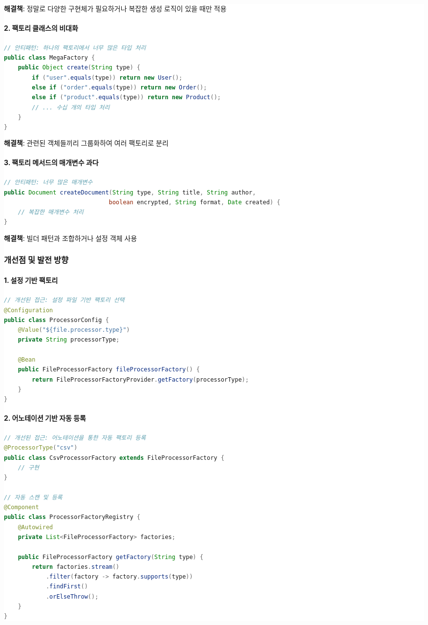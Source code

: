 **해결책**: 정말로 다양한 구현체가 필요하거나 복잡한 생성 로직이 있을 때만 적용

#### 2. 팩토리 클래스의 비대화
```java
// 안티패턴: 하나의 팩토리에서 너무 많은 타입 처리
public class MegaFactory {
    public Object create(String type) {
        if ("user".equals(type)) return new User();
        else if ("order".equals(type)) return new Order();
        else if ("product".equals(type)) return new Product();
        // ... 수십 개의 타입 처리
    }
}
```

**해결책**: 관련된 객체들끼리 그룹화하여 여러 팩토리로 분리

#### 3. 팩토리 메서드의 매개변수 과다
```java
// 안티패턴: 너무 많은 매개변수
public Document createDocument(String type, String title, String author, 
                              boolean encrypted, String format, Date created) {
    // 복잡한 매개변수 처리
}
```

**해결책**: 빌더 패턴과 조합하거나 설정 객체 사용

### 개선점 및 발전 방향

#### 1. 설정 기반 팩토리
```java
// 개선된 접근: 설정 파일 기반 팩토리 선택
@Configuration
public class ProcessorConfig {
    @Value("${file.processor.type}")
    private String processorType;
    
    @Bean
    public FileProcessorFactory fileProcessorFactory() {
        return FileProcessorFactoryProvider.getFactory(processorType);
    }
}
```

#### 2. 어노테이션 기반 자동 등록
```java
// 개선된 접근: 어노테이션을 통한 자동 팩토리 등록
@ProcessorType("csv")
public class CsvProcessorFactory extends FileProcessorFactory {
    // 구현
}

// 자동 스캔 및 등록
@Component
public class ProcessorFactoryRegistry {
    @Autowired
    private List<FileProcessorFactory> factories;
    
    public FileProcessorFactory getFactory(String type) {
        return factories.stream()
            .filter(factory -> factory.supports(type))
            .findFirst()
            .orElseThrow();
    }
}
```